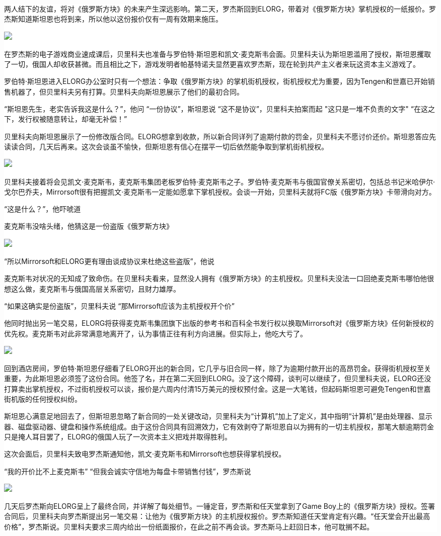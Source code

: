 两人结下的友谊，将对《俄罗斯方块》的未来产生深远影响。第二天，罗杰斯回到ELORG，带着对《俄罗斯方块》掌机授权的一纸报价。罗杰斯知道斯坦恩也将到来，所以他以这份报价仅有一周有效期来施压。

![](https://cdn.jsdelivr.net/gh/Yousazoe/picgo-repo/img/007S8ZIlgy1gjnwt8j1yfj311y0lctc7.jpg)

在罗杰斯的电子游戏商业速成课后，贝里科夫也准备与罗伯特·斯坦恩和凯文·麦克斯韦会面。贝里科夫认为斯坦恩滥用了授权，斯坦恩攫取了一切，俄国人却收获甚微。而且相比之下，游戏发明者帕基特诺夫显然更喜欢罗杰斯，现在轮到共产主义者来玩这资本主义游戏了。

罗伯特·斯坦恩进入ELORG办公室时只有一个想法：争取《俄罗斯方块》的掌机街机授权，街机授权尤为重要，因为Tengen和世嘉已开始销售机器了，但贝里科夫另有打算。贝里科夫向斯坦恩展示了他们的最初合同。

“斯坦恩先生，老实告诉我这是什么？”，他问
“一份协议”，斯坦恩说
“这不是协议”，贝里科夫拍案而起
&quot;这只是一堆不负责的文字&quot;
“在这之下，发行权被随意转让，却毫无补偿！”

贝里科夫向斯坦恩展示了一份修改版合同。ELORG想拿到收款，所以新合同详列了逾期付款的罚金，贝里科夫不愿讨价还价。斯坦恩答应先读读合同，几天后再来。这次会谈虽不愉快，但斯坦恩有信心在摆平一切后依然能争取到掌机街机授权。

![](https://cdn.jsdelivr.net/gh/Yousazoe/picgo-repo/img/007S8ZIlgy1gjnwudubkij311y0lc1kx.jpg)

贝里科夫接着将会见凯文·麦克斯韦，麦克斯韦集团老板罗伯特·麦克斯韦之子。罗伯特·麦克斯韦与俄国官僚关系密切，包括总书记米哈伊尔·戈尔巴乔夫，Mirrorsoft很有把握凯文·麦克斯韦一定能如愿拿下掌机授权。会谈一开始，贝里科夫就将FC版《俄罗斯方块》卡带滑向对方。

“这是什么？”，他吓唬道

麦克斯韦没啥头绪，他猜这是一份盗版《俄罗斯方块》

![](https://cdn.jsdelivr.net/gh/Yousazoe/picgo-repo/img/007S8ZIlgy1gjnwvf9aulj311y0lc7wh.jpg)

“所以Mirrorsoft和ELORG更有理由谈成协议来杜绝这些盗版”，他说

麦克斯韦对状况的无知成了致命伤。在贝里科夫看来，显然没人拥有《俄罗斯方块》的主机授权。贝里科夫没法一口回绝麦克斯韦哪怕他很想这么做，麦克斯韦与俄国高层关系密切，且财力雄厚。

“如果这确实是份盗版”，贝里科夫说
“那Mirrorsoft应该为主机授权开个价”

他同时抛出另一笔交易，ELORG将获得麦克斯韦集团旗下出版的参考书和百科全书发行权以换取Mirrorsoft对《俄罗斯方块》任何新授权的优先权。麦克斯韦对此非常满意地离开了，认为事情正往有利方向进展。但实际上，他吃大亏了。

![](https://cdn.jsdelivr.net/gh/Yousazoe/picgo-repo/img/007S8ZIlgy1gjnww9uydtj311y0lc7wh.jpg)

回到酒店房间，罗伯特·斯坦恩仔细看了ELORG开出的新合同，它几乎与旧合同一样，除了为逾期付款开出的高昂罚金。获得街机授权至关重要，为此斯坦恩必须签了这份合同。他签了名，并在第二天回到ELORG。没了这个障碍，谈判可以继续了，但贝里科夫说，ELORG还没打算卖出掌机授权，不过街机授权可以谈，报价是六周内付清15万美元的授权预付金。这是一大笔钱，但起码斯坦恩可避免Tengen和世嘉街机版的任何授权纠纷。

斯坦恩心满意足地回去了，但斯坦恩忽略了新合同的一处关键改动，贝里科夫为“计算机”加上了定义，其中指明“计算机”是由处理器、显示器、磁盘驱动器、键盘和操作系统组成。由于这份合同具有回溯效力，它有效剥夺了斯坦恩自以为拥有的一切主机授权，那笔大额逾期罚金只是掩人耳目罢了，ELORG的俄国人玩了一次资本主义把戏并取得胜利。

这次会面后，贝里科夫致电罗杰斯通知他，凯文·麦克斯韦和Mirrorsoft也想获得掌机授权。

“我的开价比不上麦克斯韦”
“但我会诚实守信地为每盘卡带销售付钱”，罗杰斯说

![](https://cdn.jsdelivr.net/gh/Yousazoe/picgo-repo/img/007S8ZIlgy1gjnwxkacn9j311y0lce7b.jpg)

几天后罗杰斯向ELORG呈上了最终合同，并详解了每处细节。一锤定音，罗杰斯和任天堂拿到了Game Boy上的《俄罗斯方块》授权。签署合同后，贝里科夫向罗杰斯提出另一笔交易：让他为《俄罗斯方块》的主机授权报价。罗杰斯知道任天堂肯定有兴趣。“任天堂会开出最高价格”，罗杰斯说。贝里科夫要求三周内给出一份纸面报价，在此之前不再会谈。罗杰斯马上赶回日本，他可耽搁不起。
